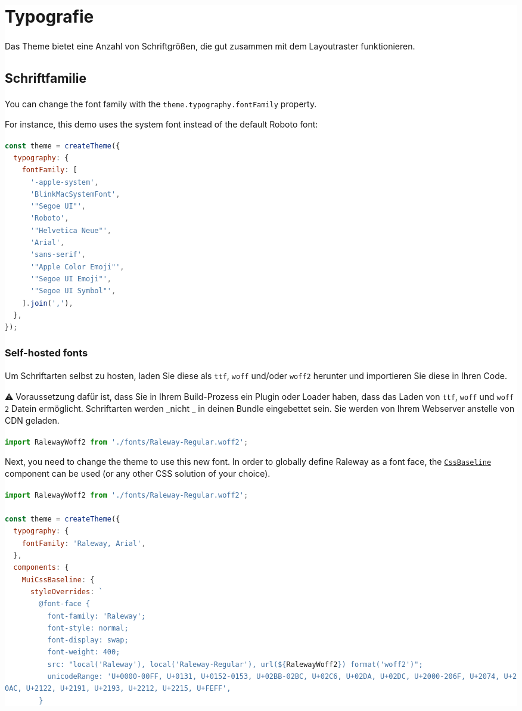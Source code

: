 # Typografie

<p class="description">Das Theme bietet eine Anzahl von Schriftgrößen, die gut zusammen mit dem Layoutraster funktionieren.</p>

## Schriftfamilie

You can change the font family with the `theme.typography.fontFamily` property.

For instance, this demo uses the system font instead of the default Roboto font:

```js
const theme = createTheme({
  typography: {
    fontFamily: [
      '-apple-system',
      'BlinkMacSystemFont',
      '"Segoe UI"',
      'Roboto',
      '"Helvetica Neue"',
      'Arial',
      'sans-serif',
      '"Apple Color Emoji"',
      '"Segoe UI Emoji"',
      '"Segoe UI Symbol"',
    ].join(','),
  },
});
```

### Self-hosted fonts

Um Schriftarten selbst zu hosten, laden Sie diese als `ttf`, `woff` und/oder `woff2` herunter und importieren Sie diese in Ihren Code.

⚠️ Voraussetzung dafür ist, dass Sie in Ihrem Build-Prozess ein Plugin oder Loader haben, dass das Laden von `ttf`, `woff` und `woff2` Datein ermöglicht. Schriftarten werden _nicht _ in deinen Bundle eingebettet sein. Sie werden von Ihrem Webserver anstelle von CDN geladen.

```js
import RalewayWoff2 from './fonts/Raleway-Regular.woff2';
```

Next, you need to change the theme to use this new font. In order to globally define Raleway as a font face, the [`CssBaseline`](/components/css-baseline/) component can be used (or any other CSS solution of your choice).

```jsx
import RalewayWoff2 from './fonts/Raleway-Regular.woff2';

const theme = createTheme({
  typography: {
    fontFamily: 'Raleway, Arial',
  },
  components: {
    MuiCssBaseline: {
      styleOverrides: `
        @font-face {
          font-family: 'Raleway';
          font-style: normal;
          font-display: swap;
          font-weight: 400;
          src: "local('Raleway'), local('Raleway-Regular'), url(${RalewayWoff2}) format('woff2')";
          unicodeRange: 'U+0000-00FF, U+0131, U+0152-0153, U+02BB-02BC, U+02C6, U+02DA, U+02DC, U+2000-206F, U+2074, U+20AC, U+2122, U+2191, U+2193, U+2212, U+2215, U+FEFF',
        }
```